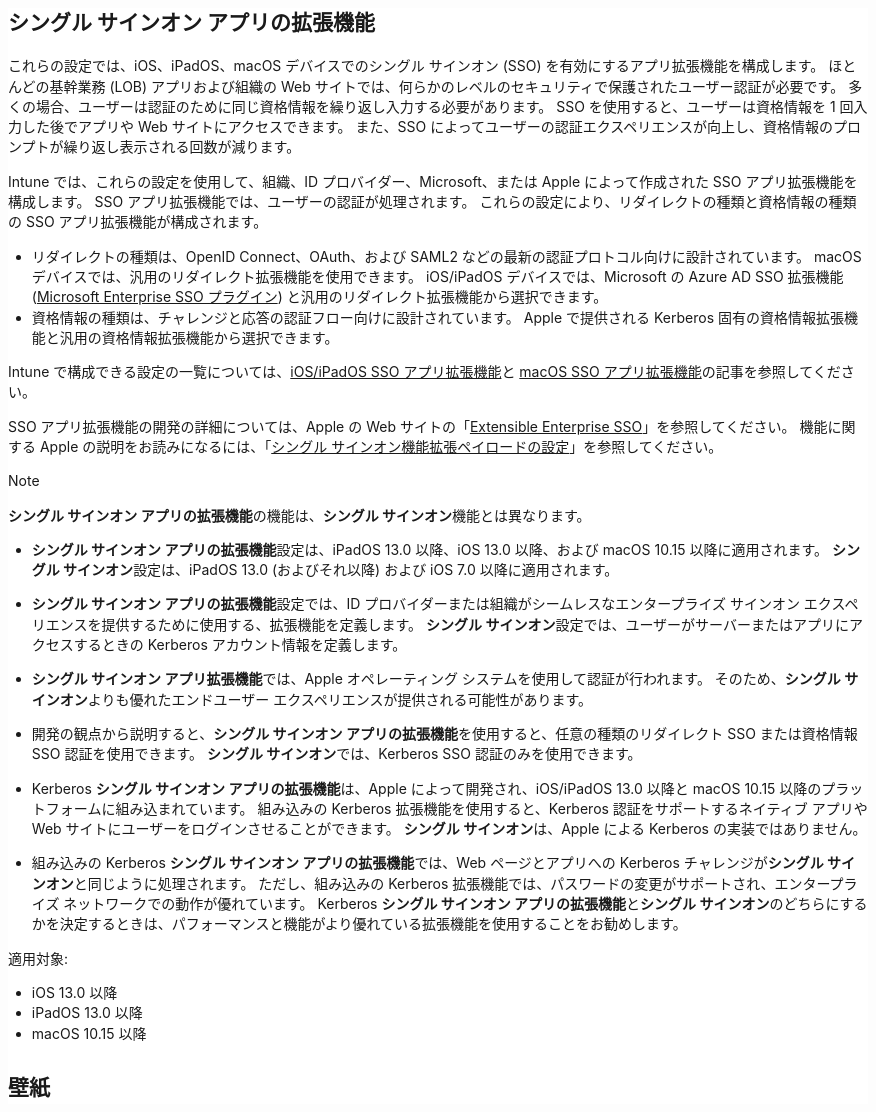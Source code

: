 ## <a name="single-sign-on-app-extension"></a>シングル サインオン アプリの拡張機能

これらの設定では、iOS、iPadOS、macOS デバイスでのシングル サインオン (SSO) を有効にするアプリ拡張機能を構成します。 ほとんどの基幹業務 (LOB) アプリおよび組織の Web サイトでは、何らかのレベルのセキュリティで保護されたユーザー認証が必要です。 多くの場合、ユーザーは認証のために同じ資格情報を繰り返し入力する必要があります。 SSO を使用すると、ユーザーは資格情報を 1 回入力した後でアプリや Web サイトにアクセスできます。 また、SSO によってユーザーの認証エクスペリエンスが向上し、資格情報のプロンプトが繰り返し表示される回数が減ります。

Intune では、これらの設定を使用して、組織、ID プロバイダー、Microsoft、または Apple によって作成された SSO アプリ拡張機能を構成します。 SSO アプリ拡張機能では、ユーザーの認証が処理されます。 これらの設定により、リダイレクトの種類と資格情報の種類の SSO アプリ拡張機能が構成されます。

- リダイレクトの種類は、OpenID Connect、OAuth、および SAML2 などの最新の認証プロトコル向けに設計されています。 macOS デバイスでは、汎用のリダイレクト拡張機能を使用できます。 iOS/iPadOS デバイスでは、Microsoft の Azure AD SSO 拡張機能 ([Microsoft Enterprise SSO プラグイン](https://docs.microsoft.com/azure/active-directory/develop/apple-sso-plugin)) と汎用のリダイレクト拡張機能から選択できます。
- 資格情報の種類は、チャレンジと応答の認証フロー向けに設計されています。 Apple で提供される Kerberos 固有の資格情報拡張機能と汎用の資格情報拡張機能から選択できます。

Intune で構成できる設定の一覧については、[iOS/iPadOS SSO アプリ拡張機能](ios-device-features-settings.md#single-sign-on-app-extension)と [macOS SSO アプリ拡張機能](macos-device-features-settings.md#single-sign-on-app-extension)の記事を参照してください。

SSO アプリ拡張機能の開発の詳細については、Apple の Web サイトの「[Extensible Enterprise SSO](https://developer.apple.com/videos/play/tech-talks/301)」を参照してください。 機能に関する Apple の説明をお読みになるには、「[シングル サインオン機能拡張ペイロードの設定](https://support.apple.com/guide/mdm/single-sign-on-extensions-mdmfd9cdf845/web)」を参照してください。 

> [!NOTE]
> **シングル サインオン アプリの拡張機能**の機能は、**シングル サインオン**機能とは異なります。
>
> - **シングル サインオン アプリの拡張機能**設定は、iPadOS 13.0 以降、iOS 13.0 以降、および macOS 10.15 以降に適用されます。 **シングル サインオン**設定は、iPadOS 13.0 (およびそれ以降) および iOS 7.0 以降に適用されます。
>
> - **シングル サインオン アプリの拡張機能**設定では、ID プロバイダーまたは組織がシームレスなエンタープライズ サインオン エクスペリエンスを提供するために使用する、拡張機能を定義します。 **シングル サインオン**設定では、ユーザーがサーバーまたはアプリにアクセスするときの Kerberos アカウント情報を定義します。
>
> - **シングル サインオン アプリ拡張機能**では、Apple オペレーティング システムを使用して認証が行われます。 そのため、**シングル サインオン**よりも優れたエンドユーザー エクスペリエンスが提供される可能性があります。
>
> - 開発の観点から説明すると、**シングル サインオン アプリの拡張機能**を使用すると、任意の種類のリダイレクト SSO または資格情報 SSO 認証を使用できます。 **シングル サインオン**では、Kerberos SSO 認証のみを使用できます。
>
> - Kerberos **シングル サインオン アプリの拡張機能**は、Apple によって開発され、iOS/iPadOS 13.0 以降と macOS 10.15 以降のプラットフォームに組み込まれています。 組み込みの Kerberos 拡張機能を使用すると、Kerberos 認証をサポートするネイティブ アプリや Web サイトにユーザーをログインさせることができます。 **シングル サインオン**は、Apple による Kerberos の実装ではありません。
>
> - 組み込みの Kerberos **シングル サインオン アプリの拡張機能**では、Web ページとアプリへの Kerberos チャレンジが**シングル サインオン**と同じように処理されます。 ただし、組み込みの Kerberos 拡張機能では、パスワードの変更がサポートされ、エンタープライズ ネットワークでの動作が優れています。 Kerberos **シングル サインオン アプリの拡張機能**と**シングル サインオン**のどちらにするかを決定するときは、パフォーマンスと機能がより優れている拡張機能を使用することをお勧めします。

適用対象:

- iOS 13.0 以降
- iPadOS 13.0 以降
- macOS 10.15 以降

## <a name="wallpaper"></a>壁紙
